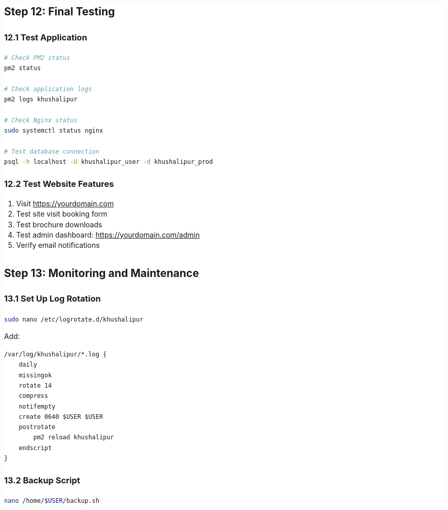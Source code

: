 ## Step 12: Final Testing

### 12.1 Test Application
```bash
# Check PM2 status
pm2 status

# Check application logs
pm2 logs khushalipur

# Check Nginx status
sudo systemctl status nginx

# Test database connection
psql -h localhost -U khushalipur_user -d khushalipur_prod
```

### 12.2 Test Website Features
1. Visit https://yourdomain.com
2. Test site visit booking form
3. Test brochure downloads
4. Test admin dashboard: https://yourdomain.com/admin
5. Verify email notifications

## Step 13: Monitoring and Maintenance

### 13.1 Set Up Log Rotation
```bash
sudo nano /etc/logrotate.d/khushalipur
```

Add:
```
/var/log/khushalipur/*.log {
    daily
    missingok
    rotate 14
    compress
    notifempty
    create 0640 $USER $USER
    postrotate
        pm2 reload khushalipur
    endscript
}
```

### 13.2 Backup Script
```bash
nano /home/$USER/backup.sh
```
